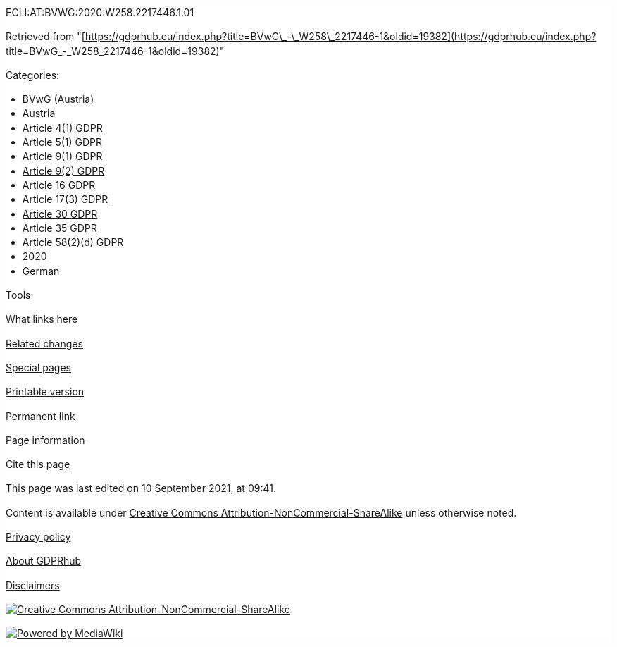 ECLI:AT:BVWG:2020:W258.2217446.1.01

Retrieved from "[https://gdprhub.eu/index.php?title=BVwG\_-\_W258\_2217446-1&oldid=19382](https://gdprhub.eu/index.php?title=BVwG_-_W258_2217446-1&oldid=19382)"

[Categories](/index.php?title=Special:Categories "Special:Categories"):

*   [BVwG (Austria)](/index.php?title=Category:BVwG_\(Austria\) "Category:BVwG (Austria)")
*   [Austria](/index.php?title=Category:Austria "Category:Austria")
*   [Article 4(1) GDPR](/index.php?title=Category:Article_4\(1\)_GDPR "Category:Article 4(1) GDPR")
*   [Article 5(1) GDPR](/index.php?title=Category:Article_5\(1\)_GDPR "Category:Article 5(1) GDPR")
*   [Article 9(1) GDPR](/index.php?title=Category:Article_9\(1\)_GDPR "Category:Article 9(1) GDPR")
*   [Article 9(2) GDPR](/index.php?title=Category:Article_9\(2\)_GDPR "Category:Article 9(2) GDPR")
*   [Article 16 GDPR](/index.php?title=Category:Article_16_GDPR "Category:Article 16 GDPR")
*   [Article 17(3) GDPR](/index.php?title=Category:Article_17\(3\)_GDPR "Category:Article 17(3) GDPR")
*   [Article 30 GDPR](/index.php?title=Category:Article_30_GDPR "Category:Article 30 GDPR")
*   [Article 35 GDPR](/index.php?title=Category:Article_35_GDPR "Category:Article 35 GDPR")
*   [Article 58(2)(d) GDPR](/index.php?title=Category:Article_58\(2\)\(d\)_GDPR "Category:Article 58(2)(d) GDPR")
*   [2020](/index.php?title=Category:2020 "Category:2020")
*   [German](/index.php?title=Category:German "Category:German")

[Tools](#)

[What links here](/index.php?title=Special:WhatLinksHere/BVwG_-_W258_2217446-1 "A list of all wiki pages that link here [j]")

[Related changes](/index.php?title=Special:RecentChangesLinked/BVwG_-_W258_2217446-1 "Recent changes in pages linked from this page [k]")

[Special pages](/index.php?title=Special:SpecialPages "A list of all special pages [q]")

[Printable version](javascript:print\(\); "Printable version of this page [p]")

[Permanent link](/index.php?title=BVwG_-_W258_2217446-1&oldid=19382 "Permanent link to this revision of this page")

[Page information](/index.php?title=BVwG_-_W258_2217446-1&action=info "More information about this page")

[Cite this page](/index.php?title=Special:CiteThisPage&page=BVwG_-_W258_2217446-1&id=19382&wpFormIdentifier=titleform "Information on how to cite this page")

This page was last edited on 10 September 2021, at 09:41.

Content is available under [Creative Commons Attribution-NonCommercial-ShareAlike](https://creativecommons.org/licenses/by-nc-sa/4.0/) unless otherwise noted.

[Privacy policy](/index.php?title=GDPRhub:Privacy_policy)

[About GDPRhub](/index.php?title=GDPRhub:About)

[Disclaimers](/index.php?title=GDPRhub:General_disclaimer)

[![Creative Commons Attribution-NonCommercial-ShareAlike](/resources/assets/licenses/cc-by-nc-sa.png)](https://creativecommons.org/licenses/by-nc-sa/4.0/)

[![Powered by MediaWiki](/resources/assets/poweredby_mediawiki_88x31.png)](https://www.mediawiki.org/)
